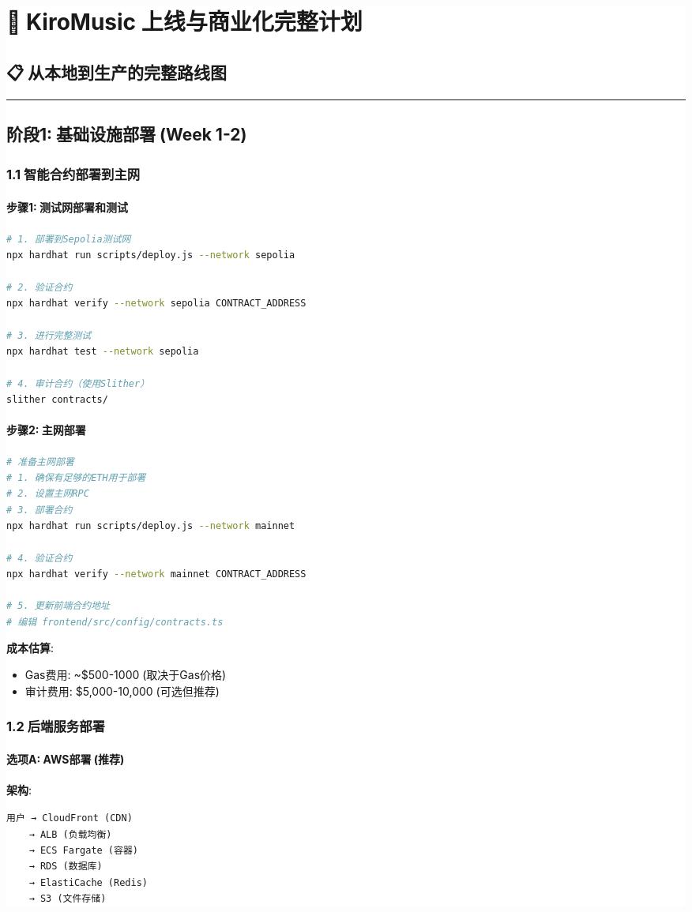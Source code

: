 # 🚀 KiroMusic 上线与商业化完整计划

## 📋 从本地到生产的完整路线图

---

## 阶段1: 基础设施部署 (Week 1-2)

### 1.1 智能合约部署到主网

#### 步骤1: 测试网部署和测试
```bash
# 1. 部署到Sepolia测试网
npx hardhat run scripts/deploy.js --network sepolia

# 2. 验证合约
npx hardhat verify --network sepolia CONTRACT_ADDRESS

# 3. 进行完整测试
npx hardhat test --network sepolia

# 4. 审计合约（使用Slither）
slither contracts/
```

#### 步骤2: 主网部署
```bash
# 准备主网部署
# 1. 确保有足够的ETH用于部署
# 2. 设置主网RPC
# 3. 部署合约
npx hardhat run scripts/deploy.js --network mainnet

# 4. 验证合约
npx hardhat verify --network mainnet CONTRACT_ADDRESS

# 5. 更新前端合约地址
# 编辑 frontend/src/config/contracts.ts
```

**成本估算**:
- Gas费用: ~$500-1000 (取决于Gas价格)
- 审计费用: $5,000-10,000 (可选但推荐)

### 1.2 后端服务部署

#### 选项A: AWS部署 (推荐)

**架构**:
```
用户 → CloudFront (CDN)
    → ALB (负载均衡)
    → ECS Fargate (容器)
    → RDS (数据库)
    → ElastiCache (Redis)
    → S3 (文件存储)
```
